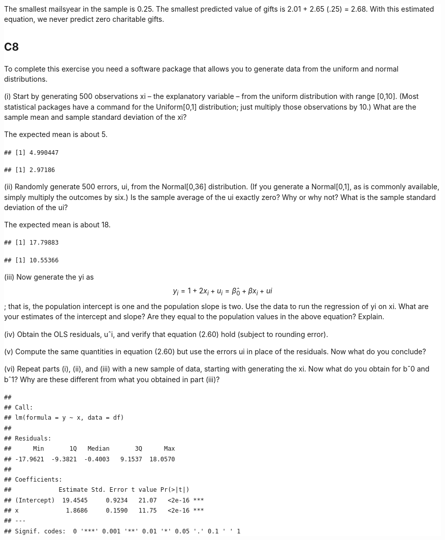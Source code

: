

The smallest mailsyear in the sample is 0.25. The smallest predicted value of gifts is 2.01 + 2.65 (.25) = 2.68. With this estimated equation, we never predict zero charitable gifts.

## C8

To complete this exercise you need a software package that allows you to generate data from the uniform and normal distributions.

(i) Start by generating 500 observations xi – the explanatory variable – from the uniform distribution with range [0,10]. (Most statistical packages have a command for the Uniform[0,1] distribution; just multiply those observations by 10.) What are the sample mean and sample standard deviation of the xi?

The expected mean is about 5.


```
## [1] 4.990447
```

```
## [1] 2.97186
```

(ii) Randomly generate 500 errors, ui, from the Normal[0,36] distribution. (If you generate a Normal[0,1], as is commonly available, simply multiply the outcomes by six.) Is the sample average of the ui exactly zero? Why or why not? What is the sample standard deviation of the ui?

The expected mean is about 18.


```
## [1] 17.79883
```

```
## [1] 10.55366
```



(iii) Now generate the yi as $$y_i = 1 + 2x_i + u_i = \widehat{\beta}_0 + \beta x_i + ui$$;
that is, the population intercept is one and the population slope is two. Use the data to run the regression of yi on xi. What are your estimates of the intercept and slope? Are they equal to the population values in the above equation? Explain.


(iv) Obtain the OLS residuals, uˆi, and verify that equation (2.60) hold (subject to rounding error).

(v) Compute the same quantities in equation (2.60) but use the errors ui in place of the residuals. Now what do you conclude?

(vi) Repeat parts (i), (ii), and (iii) with a new sample of data, starting with generating the xi. Now what do you obtain for bˆ0 and bˆ1? Why are these different from what you obtained in part (iii)?


```
## 
## Call:
## lm(formula = y ~ x, data = df)
## 
## Residuals:
##      Min       1Q   Median       3Q      Max 
## -17.9621  -9.3821  -0.4003   9.1537  18.0570 
## 
## Coefficients:
##             Estimate Std. Error t value Pr(>|t|)    
## (Intercept)  19.4545     0.9234   21.07   <2e-16 ***
## x             1.8686     0.1590   11.75   <2e-16 ***
## ---
## Signif. codes:  0 '***' 0.001 '**' 0.01 '*' 0.05 '.' 0.1 ' ' 1
```